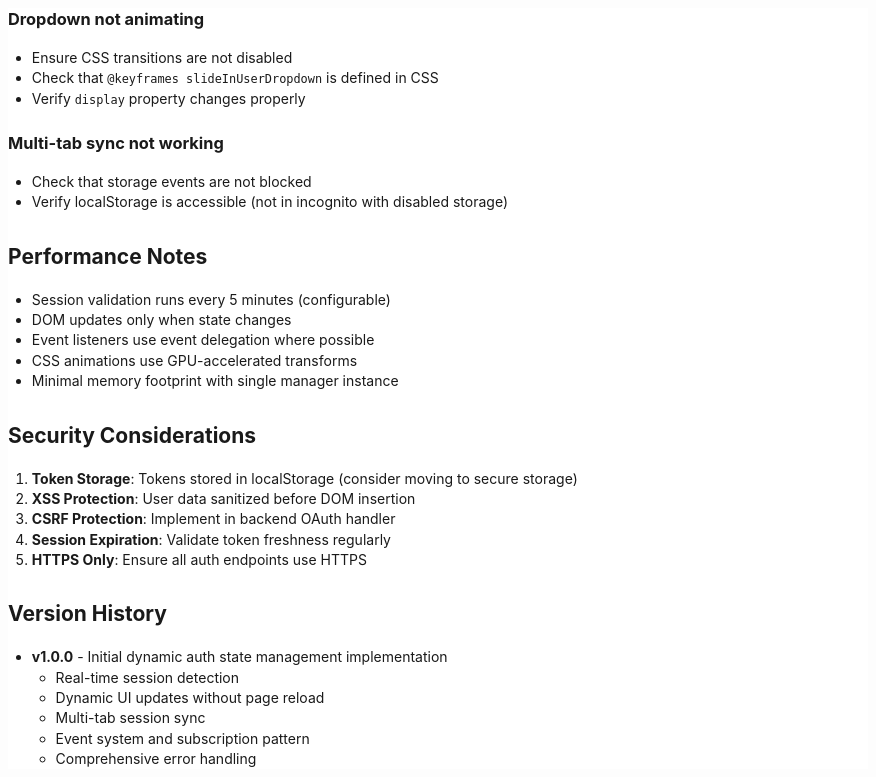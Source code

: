 ### Dropdown not animating
- Ensure CSS transitions are not disabled
- Check that `@keyframes slideInUserDropdown` is defined in CSS
- Verify `display` property changes properly

### Multi-tab sync not working
- Check that storage events are not blocked
- Verify localStorage is accessible (not in incognito with disabled storage)

## Performance Notes

- Session validation runs every 5 minutes (configurable)
- DOM updates only when state changes
- Event listeners use event delegation where possible
- CSS animations use GPU-accelerated transforms
- Minimal memory footprint with single manager instance

## Security Considerations

1. **Token Storage**: Tokens stored in localStorage (consider moving to secure storage)
2. **XSS Protection**: User data sanitized before DOM insertion
3. **CSRF Protection**: Implement in backend OAuth handler
4. **Session Expiration**: Validate token freshness regularly
5. **HTTPS Only**: Ensure all auth endpoints use HTTPS

## Version History

- **v1.0.0** - Initial dynamic auth state management implementation
  - Real-time session detection
  - Dynamic UI updates without page reload
  - Multi-tab session sync
  - Event system and subscription pattern
  - Comprehensive error handling